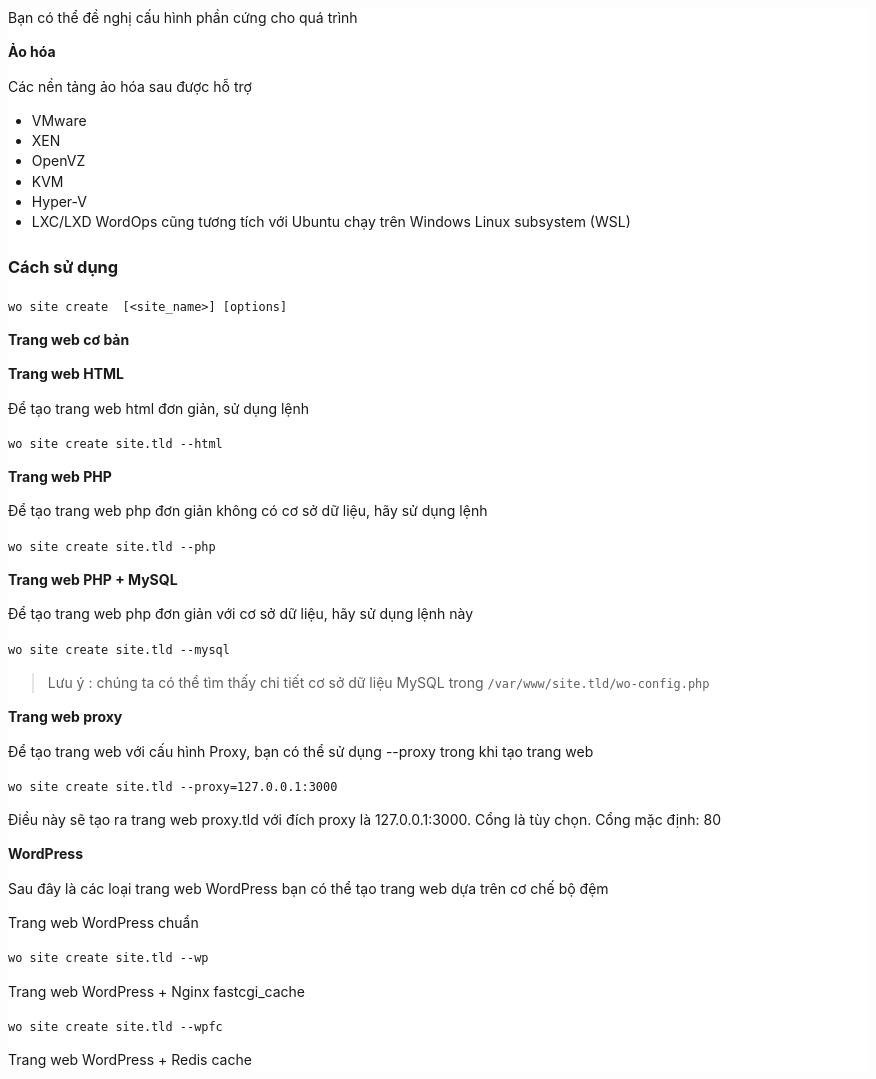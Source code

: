 Bạn có thể đề nghị cấu hình phần cứng cho quá trình

**Ảo hóa**

Các nền tảng ảo hóa sau được hỗ trợ
 * VMware
 * XEN
 * OpenVZ
 * KVM
 * Hyper-V
 * LXC/LXD
WordOps cũng tương tích với Ubuntu chạy trên Windows Linux subsystem (WSL)


### Cách sử dụng 
`wo site create  [<site_name>] [options]`

**Trang web cơ bản**

**Trang web HTML**

Để tạo trang web html đơn giản, sử dụng lệnh 

`wo site create site.tld --html`

**Trang web PHP**

Để tạo trang web php đơn giản không có cơ sở dữ liệu, hãy sử dụng lệnh

`wo site create site.tld --php`

**Trang web PHP + MySQL**

Để tạo trang web php đơn giản với cơ sở dữ liệu, hãy sử dụng lệnh này

`wo site create site.tld --mysql`

> Lưu ý : chúng ta có thể tìm thấy chi tiết cơ sở dữ liệu MySQL trong `/var/www/site.tld/wo-config.php`

**Trang web proxy**

Để tạo trang web với cấu hình Proxy, bạn có thể sử dụng --proxy trong khi tạo trang web

`wo site create site.tld --proxy=127.0.0.1:3000`

Điều này sẽ tạo ra trang web proxy.tld với đích proxy là 127.0.0.1:3000. Cổng là tùy chọn. Cổng mặc định: 80

**WordPress**

Sau đây là các loại trang web WordPress bạn có thể tạo trang web dựa trên cơ chế bộ đệm

Trang web WordPress chuẩn

`wo site create site.tld --wp`

Trang web WordPress + Nginx fastcgi_cache

`wo site create site.tld --wpfc`

Trang web WordPress + Redis cache
